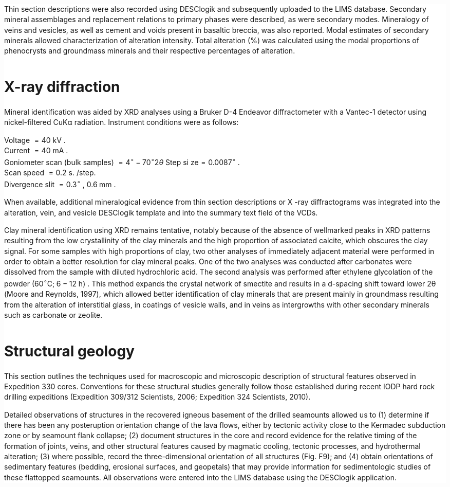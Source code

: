 Thin section descriptions were also recorded using DESClogik and subsequently uploaded to the LIMS database. Secondary mineral assemblages and replacement relations to primary phases were described, as were secondary modes. Mineralogy of veins and vesicles, as well as cement and voids present in basaltic breccia, was also reported. Modal estimates of secondary minerals allowed characterization of alteration intensity. Total alteration $(\%)$ was calculated using the modal proportions of phenocrysts and groundmass minerals and their respective percentages of alteration.  

# X-ray diffraction  

Mineral identification was aided by XRD analyses using a Bruker D-4 Endeavor diffractometer with a Vantec-1 detector using nickel-filtered CuKα radiation. Instrument conditions were as follows:  

Voltage $=40~\mathrm{kV}$ .   
Current $=40\ \mathrm{mA}$ .   
Goniometer scan (bulk samples) $=4^{\circ}{-}70^{\circ}2\theta$ Step si $\mathrm{ze}=0.0087^{\circ}$ .   
Scan speed $=0.2\ {\mathsf{s}}.$ /step.   
Divergence slit $=0.3^{\circ}$ , $0.6\;\mathrm{mm}$ .  

When available, additional mineralogical evidence from thin section descriptions or $\mathrm{X}$ -ray diffractograms was integrated into the alteration, vein, and vesicle DESClogik template and into the summary text field of the VCDs.  

Clay mineral identification using XRD remains tentative,  notably  because  of  the  absence  of  wellmarked peaks in XRD patterns resulting from the low crystallinity of the clay minerals and the high proportion of associated calcite, which obscures the clay signal. For some samples with high proportions of clay, two other analyses of immediately adjacent material were performed in order to obtain a better resolution for clay mineral peaks. One of the two analyses was conducted after carbonates were dissolved from the sample with diluted hydrochloric acid. The second analysis was performed after ethylene glycolation of the powder $(60^{\circ}\mathrm{C};\;6{-}12\mathrm{~h})$ . This method expands the crystal network of smectite and results in a d-spacing shift toward lower 2θ (Moore and Reynolds, 1997), which allowed better identification of clay minerals that are present mainly in groundmass resulting from the alteration of interstitial glass, in coatings of vesicle walls, and in veins as intergrowths with other secondary minerals such as carbonate or zeolite.  

# Structural geology  

This section outlines the techniques used for macroscopic and microscopic description of structural features observed in Expedition 330 cores. Conventions for these structural studies generally follow those established during recent IODP hard rock drilling expeditions (Expedition 309/312 Scientists, 2006; Expedition 324 Scientists, 2010).  

Detailed observations of structures in the recovered igneous basement of the drilled seamounts allowed us to (1) determine if there has been any posteruption orientation change of the lava flows, either by tectonic activity close to the Kermadec subduction zone or by seamount flank collapse; (2) document structures in the core and record evidence for the relative timing of the formation of joints, veins, and other structural features caused by magmatic cooling, tectonic processes, and hydrothermal alteration; (3) where possible, record the three-dimensional orientation of all structures (Fig. F9); and (4) obtain orientations of sedimentary features (bedding, erosional surfaces, and geopetals) that may provide information for sedimentologic studies of these flattopped seamounts. All observations were entered into the LIMS database using the DESClogik application.  
